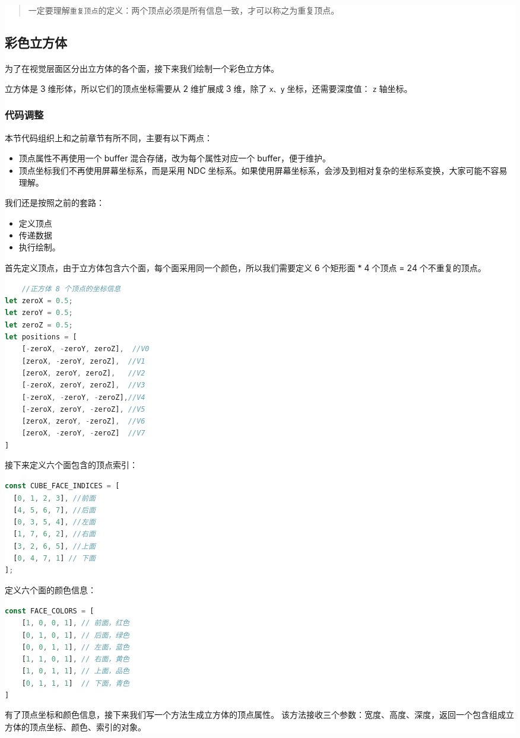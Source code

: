 >一定要理解`重复顶点`的定义：两个顶点必须是所有信息一致，才可以称之为重复顶点。

## 彩色立方体

为了在视觉层面区分出立方体的各个面，接下来我们绘制一个彩色立方体。

立方体是 3 维形体，所以它们的顶点坐标需要从 2 维扩展成 3 维，除了 `x、y` 坐标，还需要深度值： `z` 轴坐标。



### 代码调整
本节代码组织上和之前章节有所不同，主要有以下两点：

* 顶点属性不再使用一个 buffer 混合存储，改为每个属性对应一个 buffer，便于维护。  
* 顶点坐标我们不再使用屏幕坐标系，而是采用 NDC 坐标系。如果使用屏幕坐标系，会涉及到相对复杂的坐标系变换，大家可能不容易理解。

我们还是按照之前的套路：
* 定义顶点
* 传递数据
* 执行绘制。

首先定义顶点，由于立方体包含六个面，每个面采用同一个颜色，所以我们需要定义 6 个矩形面 * 4 个顶点 = 24 个不重复的顶点。


```javascript
    //正方体 8 个顶点的坐标信息
let zeroX = 0.5;
let zeroY = 0.5;
let zeroZ = 0.5;
let positions = [
    [-zeroX, -zeroY, zeroZ],  //V0
    [zeroX, -zeroY, zeroZ],  //V1
    [zeroX, zeroY, zeroZ],   //V2
    [-zeroX, zeroY, zeroZ],  //V3
    [-zeroX, -zeroY, -zeroZ],//V4
    [-zeroX, zeroY, -zeroZ], //V5
    [zeroX, zeroY, -zeroZ],  //V6
    [zeroX, -zeroY, -zeroZ]  //V7
]
```
接下来定义六个面包含的顶点索引：

```javascript
const CUBE_FACE_INDICES = [
  [0, 1, 2, 3], //前面
  [4, 5, 6, 7], //后面
  [0, 3, 5, 4], //左面
  [1, 7, 6, 2], //右面
  [3, 2, 6, 5], //上面
  [0, 4, 7, 1] // 下面
];
```

定义六个面的颜色信息：

```javascript
const FACE_COLORS = [
    [1, 0, 0, 1], // 前面，红色
    [0, 1, 0, 1], // 后面，绿色
    [0, 0, 1, 1], // 左面，蓝色
    [1, 1, 0, 1], // 右面，黄色
    [1, 0, 1, 1], // 上面，品色
    [0, 1, 1, 1]  // 下面，青色
]
```
有了顶点坐标和颜色信息，接下来我们写一个方法生成立方体的顶点属性。
该方法接收三个参数：宽度、高度、深度，返回一个包含组成立方体的顶点坐标、颜色、索引的对象。
